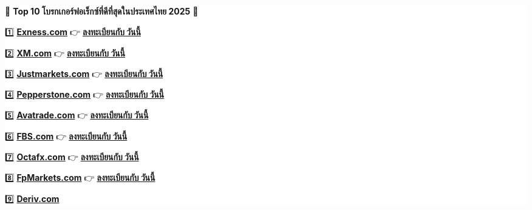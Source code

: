 📢 **Top 10 โบรกเกอร์ฟอเร็กซ์ที่ดีที่สุดในประเทศไทย 2025** 🚀

1️⃣ [**Exness.com**](https://one.exnesstrack.org/intl/th/a/jpkekg) 👉 [**ลงทะเบียนกับ วันนี้**](https://one.exnesstrack.org/boarding/sign-up/a/jpkekg?lng=th)

2️⃣ [**XM.com**](https://clicks.pipaffiliates.com/c?c=589901&l=en&p=0) 👉 [**ลงทะเบียนกับ วันนี้**](https://clicks.pipaffiliates.com/c?c=589901&l=en&p=1)

3️⃣ [**Justmarkets.com**](https://one.justmarkets.link/a/79iqw0j6nj) 👉 [**ลงทะเบียนกับ วันนี้**](https://one.justmarkets.link/a/79iqw0j6nj/landing/quick-start)

4️⃣ [**Pepperstone.com**](https://trk.pepperstonepartners.com/aff_c?offer_id=367&aff_id=33954) 👉 [**ลงทะเบียนกับ วันนี้**](https://trk.pepperstonepartners.com/aff_c?offer_id=367&aff_id=33954)

5️⃣ [**Avatrade.com**](https://www.avatrade.com?versionId=10301&tag=194438) 👉 [**ลงทะเบียนกับ วันนี้**](https://www.avatrade.com/trading-account2?versionId=10301&tag=194438)

6️⃣ [**FBS.com**](https://fbs.partners?ibl=587836&ibp=21398815) 👉 [**ลงทะเบียนกับ วันนี้**](https://fbs.partners?ibl=587836&ibp=21398815)

7️⃣ [**Octafx.com**](https://my.octafx.com/open-account/?refid=ib35647800) 👉 [**ลงทะเบียนกับ วันนี้**](https://my.octafx.com/open-account/?refid=ib35647800)

8️⃣ [**FpMarkets.com**](https://www.fpmarkets.com/?redir=stv&fpm-affiliate-utm-source=IB&fpm-affiliate-agt=56244) 👉 [**ลงทะเบียนกับ วันนี้**](https://www.fpmarkets.com/?redir=stv&fpm-affiliate-utm-source=IB&fpm-affiliate-agt=56244)

9️⃣ [**Deriv.com**](https://track.deriv.com/_CqcB1Pzy79RUrSHPGq2lJWNd7ZgqdRLk/1/)
